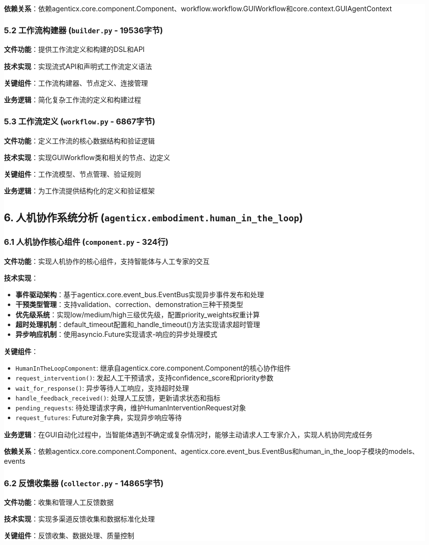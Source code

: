 **依赖关系**：依赖agenticx.core.component.Component、workflow.workflow.GUIWorkflow和core.context.GUIAgentContext

### 5.2 工作流构建器 (`builder.py` - 19536字节)

**文件功能**：提供工作流定义和构建的DSL和API

**技术实现**：实现流式API和声明式工作流定义语法

**关键组件**：工作流构建器、节点定义、连接管理

**业务逻辑**：简化复杂工作流的定义和构建过程

### 5.3 工作流定义 (`workflow.py` - 6867字节)

**文件功能**：定义工作流的核心数据结构和验证逻辑

**技术实现**：实现GUIWorkflow类和相关的节点、边定义

**关键组件**：工作流模型、节点管理、验证规则

**业务逻辑**：为工作流提供结构化的定义和验证框架

## 6. 人机协作系统分析 (`agenticx.embodiment.human_in_the_loop`)

### 6.1 人机协作核心组件 (`component.py` - 324行)

**文件功能**：实现人机协作的核心组件，支持智能体与人工专家的交互

**技术实现**：
- **事件驱动架构**：基于agenticx.core.event_bus.EventBus实现异步事件发布和处理
- **干预类型管理**：支持validation、correction、demonstration三种干预类型
- **优先级系统**：实现low/medium/high三级优先级，配置priority_weights权重计算
- **超时处理机制**：default_timeout配置和_handle_timeout()方法实现请求超时管理
- **异步响应机制**：使用asyncio.Future实现请求-响应的异步处理模式

**关键组件**：
- `HumanInTheLoopComponent`: 继承自agenticx.core.component.Component的核心协作组件
- `request_intervention()`: 发起人工干预请求，支持confidence_score和priority参数
- `wait_for_response()`: 异步等待人工响应，支持超时处理
- `handle_feedback_received()`: 处理人工反馈，更新请求状态和指标
- `pending_requests`: 待处理请求字典，维护HumanInterventionRequest对象
- `request_futures`: Future对象字典，实现异步响应等待

**业务逻辑**：在GUI自动化过程中，当智能体遇到不确定或复杂情况时，能够主动请求人工专家介入，实现人机协同完成任务

**依赖关系**：依赖agenticx.core.component.Component、agenticx.core.event_bus.EventBus和human_in_the_loop子模块的models、events

### 6.2 反馈收集器 (`collector.py` - 14865字节)

**文件功能**：收集和管理人工反馈数据

**技术实现**：实现多渠道反馈收集和数据标准化处理

**关键组件**：反馈收集、数据处理、质量控制
